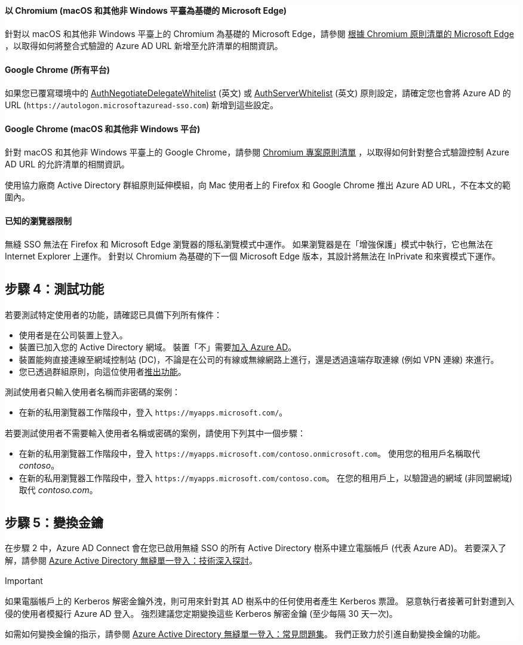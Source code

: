 #### <a name="microsoft-edge-based-on-chromium-macos-and-other-non-windows-platforms"></a>以 Chromium (macOS 和其他非 Windows 平臺為基礎的 Microsoft Edge) 

針對以 macOS 和其他非 Windows 平臺上的 Chromium 為基礎的 Microsoft Edge，請參閱 [根據 Chromium 原則清單的 Microsoft Edge](/DeployEdge/microsoft-edge-policies#authserverallowlist) ，以取得如何將整合式驗證的 Azure AD URL 新增至允許清單的相關資訊。

#### <a name="google-chrome-all-platforms"></a>Google Chrome (所有平台)

如果您已覆寫環境中的 [AuthNegotiateDelegateWhitelist](https://www.chromium.org/administrators/policy-list-3#AuthNegotiateDelegateWhitelist) \(英文\) 或 [AuthServerWhitelist](https://www.chromium.org/administrators/policy-list-3#AuthServerWhitelist) \(英文\) 原則設定，請確定您也會將 Azure AD 的 URL (`https://autologon.microsoftazuread-sso.com`) 新增到這些設定。

#### <a name="google-chrome-macos-and-other-non-windows-platforms"></a>Google Chrome (macOS 和其他非 Windows 平台)

針對 macOS 和其他非 Windows 平臺上的 Google Chrome，請參閱 [Chromium 專案原則清單](https://dev.chromium.org/administrators/policy-list-3#AuthServerWhitelist) ，以取得如何針對整合式驗證控制 Azure AD URL 的允許清單的相關資訊。

使用協力廠商 Active Directory 群組原則延伸模組，向 Mac 使用者上的 Firefox 和 Google Chrome 推出 Azure AD URL，不在本文的範圍內。

#### <a name="known-browser-limitations"></a>已知的瀏覽器限制

無縫 SSO 無法在 Firefox 和 Microsoft Edge 瀏覽器的隱私瀏覽模式中運作。 如果瀏覽器是在「增強保護」模式中執行，它也無法在 Internet Explorer 上運作。 針對以 Chromium 為基礎的下一個 Microsoft Edge 版本，其設計將無法在 InPrivate 和來賓模式下運作。

## <a name="step-4-test-the-feature"></a>步驟 4：測試功能

若要測試特定使用者的功能，請確認已具備下列所有條件：
  - 使用者是在公司裝置上登入。
  - 裝置已加入您的 Active Directory 網域。 裝置「不」需要[加入 Azure AD](../devices/overview.md)。
  - 裝置能夠直接連線至網域控制站 (DC)，不論是在公司的有線或無線網路上進行，還是透過遠端存取連線 (例如 VPN 連線) 來進行。
  - 您已透過群組原則，向這位使用者[推出功能](#step-3-roll-out-the-feature)。

測試使用者只輸入使用者名稱而非密碼的案例：
   - 在新的私用瀏覽器工作階段中，登入 `https://myapps.microsoft.com/`。

若要測試使用者不需要輸入使用者名稱或密碼的案例，請使用下列其中一個步驟： 
   - 在新的私用瀏覽器工作階段中，登入 `https://myapps.microsoft.com/contoso.onmicrosoft.com`。 使用您的租用戶名稱取代 *contoso*。
   - 在新的私用瀏覽器工作階段中，登入 `https://myapps.microsoft.com/contoso.com`。 在您的租用戶上，以驗證過的網域 (非同盟網域) 取代 *contoso.com*。

## <a name="step-5-roll-over-keys"></a>步驟 5：變換金鑰

在步驟 2 中，Azure AD Connect 會在您已啟用無縫 SSO 的所有 Active Directory 樹系中建立電腦帳戶 (代表 Azure AD)。 若要深入了解，請參閱 [Azure Active Directory 無縫單一登入：技術深入探討](how-to-connect-sso-how-it-works.md)。

>[!IMPORTANT]
>如果電腦帳戶上的 Kerberos 解密金鑰外洩，則可用來針對其 AD 樹系中的任何使用者產生 Kerberos 票證。 惡意執行者接著可針對遭到入侵的使用者模擬行 Azure AD 登入。 強烈建議您定期變換這些 Kerberos 解密金鑰 (至少每隔 30 天一次)。

如需如何變換金鑰的指示，請參閱 [Azure Active Directory 無縫單一登入：常見問題集](how-to-connect-sso-faq.md)。 我們正致力於引進自動變換金鑰的功能。

